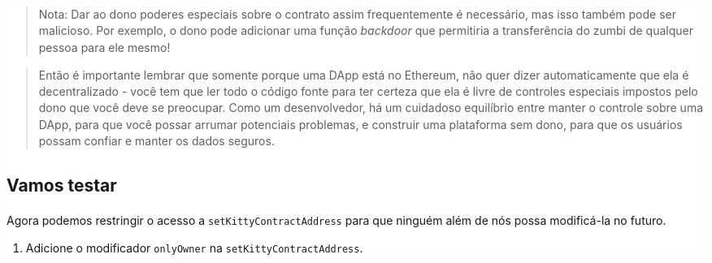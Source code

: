 >Nota: Dar ao dono poderes especiais sobre o contrato assim frequentemente é necessário, mas isso também pode ser malicioso. Por exemplo, o dono pode adicionar uma função _backdoor_ que permitiria a transferência do zumbi de qualquer pessoa para ele mesmo!

>Então é importante lembrar que somente porque uma DApp está no Ethereum, não quer dizer automaticamente que ela é decentralizado - você tem que ler todo o código fonte para ter certeza que ela é livre de controles especiais impostos pelo dono que você deve se preocupar. Como um desenvolvedor, há um cuidadoso equilíbrio entre manter o controle sobre uma DApp, para que você possar arrumar potenciais problemas, e construir uma plataforma sem dono, para que os usuários possam confiar e manter os dados seguros.

## Vamos testar

Agora podemos restringir o acesso a `setKittyContractAddress` para que ninguém além de nós possa modificá-la no futuro.

1. Adicione o modificador `onlyOwner` na `setKittyContractAddress`.
